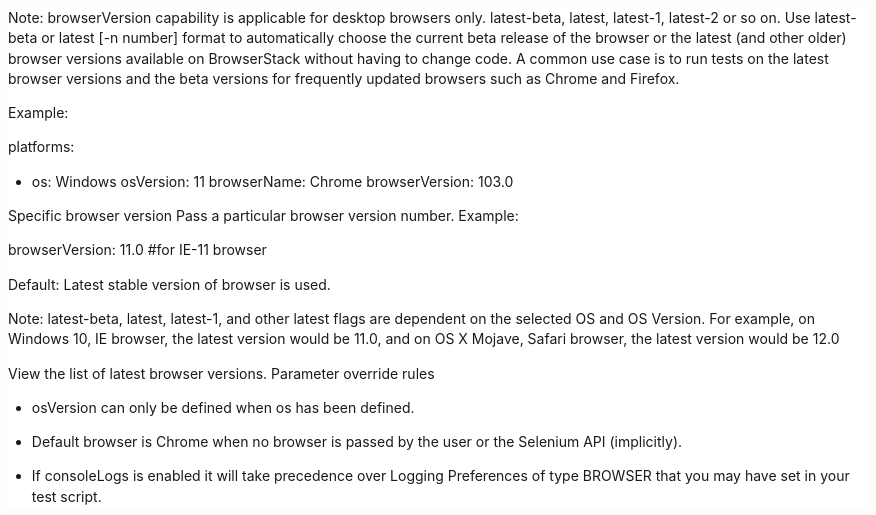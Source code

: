 Note: browserVersion capability is applicable for desktop browsers only.	latest-beta, latest, latest-1, latest-2 or so on.
Use latest-beta or latest [-n number] format to automatically choose the current beta release of the browser or the latest (and other older) browser versions available on BrowserStack without having to change code. A common use case is to run tests on the latest browser versions and the beta versions for frequently updated browsers such as Chrome and Firefox.

Example:

platforms:
  - os: Windows
       osVersion: 11
       browserName: Chrome
       browserVersion: 103.0

Specific browser version
Pass a particular browser version number.
Example:

browserVersion: 11.0 #for IE-11 browser

Default: Latest stable version of browser is used.

Note: latest-beta, latest, latest-1, and other latest flags are dependent on the selected OS and OS Version. For example, on Windows 10, IE browser, the latest version would be 11.0, and on OS X Mojave, Safari browser, the latest version would be 12.0

View the list of latest browser versions.
Parameter override rules
- osVersion can only be defined when os has been defined.

- Default browser is Chrome when no browser is passed by the user or the Selenium API (implicitly).

- If consoleLogs is enabled it will take precedence over Logging Preferences of type BROWSER that you may have set in your test script.